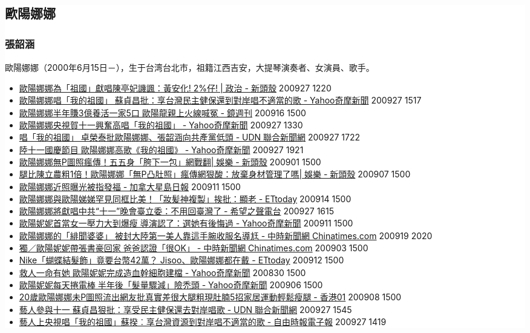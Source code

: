 ## 歐陽娜娜

### 張韶涵

歐陽娜娜（2000年6月15日－），生于台湾台北市，祖籍江西吉安，大提琴演奏者、女演員、歌手。
- [歐陽娜娜為「祖國」獻唱陳亭妃譏諷：黃安化! 2%仔! | 政治 - 新頭殼](https://newtalk.tw/news/view/2020-09-27/471293 "歐陽娜娜為「祖國」獻唱陳亭妃譏諷：黃安化! 2%仔! | 政治 - 新頭殼") 200927 1220
- [歐陽娜娜唱「我的祖國」 蘇貞昌批：享台灣民主健保還到對岸唱不適當的歌 - Yahoo奇摩新聞](https://tw.news.yahoo.com/%E6%AD%90%E9%99%BD%E5%A8%9C%E5%A8%9C%E5%BC%B5%E9%9F%B6%E6%B6%B5%E5%94%B1%E6%88%91%E7%9A%84%E7%A5%96%E5%9C%8B-%E8%98%87%E8%B2%9E%E6%98%8C%E6%89%B9%E4%BA%AB%E5%8F%B0%E7%81%A3%E6%B0%91%E4%B8%BB%E5%81%A5%E4%BF%9D%E9%82%84%E5%88%B0%E5%B0%8D%E5%B2%B8%E5%94%B1%E4%B8%8D%E9%81%A9%E7%95%B6%E7%9A%84%E6%AD%8C-071734985.html "歐陽娜娜唱「我的祖國」 蘇貞昌批：享台灣民主健保還到對岸唱不適當的歌 - Yahoo奇摩新聞") 200927 1517
- [歐陽娜娜半年賺3億養活一家5口 歐陽龍親上火線喊冤 - 鏡週刊](https://www.mirrormedia.mg/story/20200916ent041/ "歐陽娜娜半年賺3億養活一家5口 歐陽龍親上火線喊冤 - 鏡週刊") 200916 1500
- [歐陽娜娜央視賀十一興奮高唱「我的祖國」 - Yahoo奇摩新聞](https://tw.tv.yahoo.com/%E6%AD%90%E9%99%BD%E5%A8%9C%E5%A8%9C%E5%A4%AE%E8%A6%96%E8%B3%80%E5%8D%81-%E8%88%88%E5%A5%AE%E9%AB%98%E5%94%B1-%E6%88%91%E7%9A%84%E7%A5%96%E5%9C%8B-051953823.html "歐陽娜娜央視賀十一興奮高唱「我的祖國」 - Yahoo奇摩新聞") 200927 1330
- [唱「我的祖國」 卓榮泰批歐陽娜娜、張韶涵向共產黨低頭 - UDN 聯合新聞網](https://udn.com/news/story/7331/4892805 "唱「我的祖國」 卓榮泰批歐陽娜娜、張韶涵向共產黨低頭 - UDN 聯合新聞網") 200927 1722
- [陸十一國慶節目 歐陽娜娜高歌《我的祖國》 - Yahoo奇摩新聞](https://tw.news.yahoo.com/%E9%99%B8%E5%8D%81-%E5%9C%8B%E6%85%B6%E7%AF%80%E7%9B%AE-%E6%AD%90%E9%99%BD%E5%A8%9C%E5%A8%9C%E9%AB%98%E6%AD%8C-%E6%88%91%E7%9A%84%E7%A5%96%E5%9C%8B-112149546.html "陸十一國慶節目 歐陽娜娜高歌《我的祖國》 - Yahoo奇摩新聞") 200927 1921
- [歐陽娜娜無P圖照瘋傳！五五身「胯下一包」網戰翻| 娛樂 - 新頭殼](https://newtalk.tw/news/view/2020-09-01/458882 "歐陽娜娜無P圖照瘋傳！五五身「胯下一包」網戰翻| 娛樂 - 新頭殼") 200901 1500
- [腿比陳立農粗1倍！歐陽娜娜「無P凸肚照」瘋傳網狠酸：放棄身材管理了嗎| 娛樂 - 新頭殼](https://newtalk.tw/news/view/2020-09-07/461722 "腿比陳立農粗1倍！歐陽娜娜「無P凸肚照」瘋傳網狠酸：放棄身材管理了嗎| 娛樂 - 新頭殼") 200907 1500
- [歐陽娜娜近照曝光被指發福 - 加拿大星島日報](https://www.singtao.ca/4479622/2020-09-11/post-%E6%AD%90%E9%99%BD%E5%A8%9C%E5%A8%9C%E8%BF%91%E7%85%A7%E6%9B%9D%E5%85%89%E8%A2%AB%E6%8C%87%E7%99%BC%E7%A6%8F/ "歐陽娜娜近照曝光被指發福 - 加拿大星島日報") 200911 1500
- [歐陽娜娜與歐陽娣娣罕見同框比美！「妝髪神複製」挨批：顯老 - ETtoday](https://fashion.ettoday.net/news/1808569 "歐陽娜娜與歐陽娣娣罕見同框比美！「妝髪神複製」挨批：顯老 - ETtoday") 200914 1500
- [歐陽娜娜將獻唱中共“十一”晚會臺立委：不用回臺灣了 - 希望之聲電台](https://www.soundofhope.org/post/426238?lang=b5 "歐陽娜娜將獻唱中共“十一”晚會臺立委：不用回臺灣了 - 希望之聲電台") 200927 1615
- [歐陽妮妮首當女一壓力大到爆瘦 導演認了：選她有後悔過 - Yahoo奇摩新聞](https://tw.news.yahoo.com/%E6%AD%90%E9%99%BD%E5%A6%AE%E5%A6%AE%E9%A6%96%E7%95%B6%E5%A5%B3-%E5%A3%93%E5%8A%9B%E5%A4%A7%E5%88%B0%E7%88%86%E7%98%A6-%E5%B0%8E%E6%BC%94%E8%AA%8D%E4%BA%86-%E9%81%B8%E5%A5%B9%E6%9C%89%E5%BE%8C%E6%82%94%E9%81%8E-105804188.html "歐陽妮妮首當女一壓力大到爆瘦 導演認了：選她有後悔過 - Yahoo奇摩新聞") 200911 1500
- [歐陽娜娜的「緋聞婆婆」 被封大陸第一美人靠這手腕收服名導尪 - 中時新聞網 Chinatimes.com](https://www.chinatimes.com/realtimenews/20200919000027-260404 "歐陽娜娜的「緋聞婆婆」 被封大陸第一美人靠這手腕收服名導尪 - 中時新聞網 Chinatimes.com") 200919 2020
- [獨／歐陽妮妮帶張書豪回家 爸爸認證「很OK」 - 中時新聞網 Chinatimes.com](https://www.chinatimes.com/realtimenews/20200903005762-260404 "獨／歐陽妮妮帶張書豪回家 爸爸認證「很OK」 - 中時新聞網 Chinatimes.com") 200903 1500
- [Nike「蝴蝶結髮飾」竟要台幣42萬？ Jisoo、歐陽娜娜都在戴 - ETtoday](https://fashion.ettoday.net/news/1805842 "Nike「蝴蝶結髮飾」竟要台幣42萬？ Jisoo、歐陽娜娜都在戴 - ETtoday") 200912 1500
- [救人一命有她 歐陽妮妮完成造血幹細胞建檔 - Yahoo奇摩新聞](https://tw.news.yahoo.com/%E6%95%91%E4%BA%BA-%E5%91%BD%E6%9C%89%E5%A5%B9-%E6%AD%90%E9%99%BD%E5%A6%AE%E5%A6%AE%E5%AE%8C%E6%88%90%E9%80%A0%E8%A1%80%E5%B9%B9%E7%B4%B0%E8%83%9E%E5%BB%BA%E6%AA%94-054543080.html "救人一命有她 歐陽妮妮完成造血幹細胞建檔 - Yahoo奇摩新聞") 200830 1500
- [歐陽妮妮每天捲電棒 半年後「髮量驟減」險禿頭 - Yahoo奇摩新聞](https://tw.news.yahoo.com/%E6%AD%90%E9%99%BD%E5%A6%AE%E5%A6%AE%E6%AF%8F%E5%A4%A9%E6%8D%B2%E9%9B%BB%E6%A3%92-%E5%8D%8A%E5%B9%B4%E5%BE%8C-%E9%AB%AE%E9%87%8F%E9%A9%9F%E6%B8%9B-%E9%9A%AA%E7%A6%BF%E9%A0%AD-042156435.html "歐陽妮妮每天捲電棒 半年後「髮量驟減」險禿頭 - Yahoo奇摩新聞") 200906 1500
- [20歲歐陽娜娜未P圖照流出網友批真實差很大腿粗現肚腩5招家居運動輕鬆瘦腿 - 香港01](https://www.hk01.com/%E7%BE%8E%E5%AE%B9%E6%89%8B%E5%B8%B3/520495/20%E6%AD%B2%E6%AD%90%E9%99%BD%E5%A8%9C%E5%A8%9C%E6%9C%AAp%E5%9C%96%E7%85%A7%E6%B5%81%E5%87%BA-%E7%B6%B2%E5%8F%8B%E5%98%B2%E7%9C%9F%E5%AF%A6%E8%85%BF%E5%A4%AA%E7%B2%97-5%E6%8B%9B%E5%AE%B6%E5%B1%85%E9%81%8B%E5%8B%95%E8%BC%95%E9%AC%86%E7%98%A6%E8%85%BF "20歲歐陽娜娜未P圖照流出網友批真實差很大腿粗現肚腩5招家居運動輕鬆瘦腿 - 香港01") 200908 1500
- [藝人參與十一 蘇貞昌狠批：享受民主健保還去對岸唱歌 - UDN 聯合新聞網](https://udn.com/news/story/6656/4892696?from=udn_ch2_menu_v2_main_cate "藝人參與十一 蘇貞昌狠批：享受民主健保還去對岸唱歌 - UDN 聯合新聞網") 200927 1545
- [藝人上央視唱「我的祖國」蘇揆︰享台灣資源到對岸唱不適當的歌 - 自由時報電子報](https://news.ltn.com.tw/news/politics/breakingnews/3304782 "藝人上央視唱「我的祖國」蘇揆︰享台灣資源到對岸唱不適當的歌 - 自由時報電子報") 200927 1419
